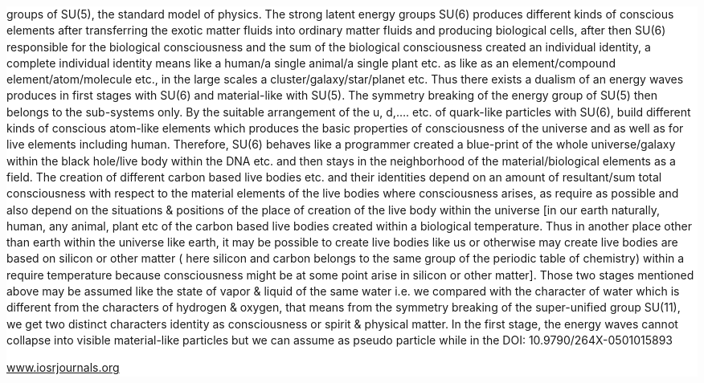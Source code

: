 groups of SU(5), the standard model of physics. The strong latent energy groups SU(6) produces different kinds
of conscious elements after transferring the exotic matter fluids into ordinary matter fluids and producing
biological cells, after then SU(6) responsible for the biological consciousness and the sum of the biological
consciousness created an individual identity, a complete individual identity means like a human/a single
animal/a single plant etc. as like as an element/compound element/atom/molecule etc., in the large scales a
cluster/galaxy/star/planet etc. Thus there exists a dualism of an energy waves produces in first stages with
SU(6) and material-like with SU(5). The symmetry breaking of the energy group of SU(5) then belongs to the
sub-systems only. By the suitable arrangement of the u, d,…. etc. of quark-like particles with SU(6), build
different kinds of conscious atom-like elements which produces the basic properties of consciousness of the
universe and as well as for live elements including human. Therefore, SU(6) behaves like a programmer created
a blue-print of the whole universe/galaxy within the black hole/live body within the DNA etc. and then stays in
the neighborhood of the material/biological elements as a field. The creation of different carbon based live
bodies etc. and their identities depend on an amount of resultant/sum total consciousness with respect to the
material elements of the live bodies where consciousness arises, as require as possible and also depend on the
situations & positions of the place of creation of the live body within the universe [in our earth naturally,
human, any animal, plant etc of the carbon based live bodies created within a biological temperature. Thus in
another place other than earth within the universe like earth, it may be possible to create live bodies like us or
otherwise may create live bodies are based on silicon or other matter ( here silicon and carbon belongs to the
same group of the periodic table of chemistry) within a require temperature because consciousness might be at
some point arise in silicon or other matter]. Those two stages mentioned above may be assumed like the state of
vapor & liquid of the same water i.e. we compared with the character of water which is different from the
characters of hydrogen & oxygen, that means from the symmetry breaking of the super-unified group SU(11),
we get two distinct characters identity as consciousness or spirit & physical matter. In the first stage, the energy
waves cannot collapse into visible material-like particles but we can assume as pseudo particle while in the
DOI: 10.9790/264X-0501015893

www.iosrjournals.org
